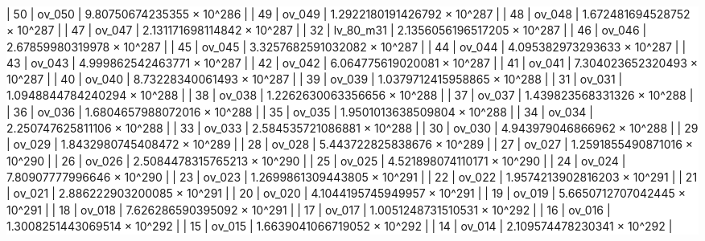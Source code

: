 | 50 | ov_050 | 9.80750674235355 × 10^286 |
| 49 | ov_049 | 1.2922180191426792 × 10^287 |
| 48 | ov_048 | 1.672481694528752 × 10^287 |
| 47 | ov_047 | 2.131171698114842 × 10^287 |
| 32 | lv_80_m31 | 2.1356056196517205 × 10^287 |
| 46 | ov_046 | 2.67859980319978 × 10^287 |
| 45 | ov_045 | 3.3257682591032082 × 10^287 |
| 44 | ov_044 | 4.095382973293633 × 10^287 |
| 43 | ov_043 | 4.999862542463771 × 10^287 |
| 42 | ov_042 | 6.064775619020081 × 10^287 |
| 41 | ov_041 | 7.304023652320493 × 10^287 |
| 40 | ov_040 | 8.73228340061493 × 10^287 |
| 39 | ov_039 | 1.0379712415958865 × 10^288 |
| 31 | ov_031 | 1.0948844784240294 × 10^288 |
| 38 | ov_038 | 1.2262630063356656 × 10^288 |
| 37 | ov_037 | 1.439823568331326 × 10^288 |
| 36 | ov_036 | 1.6804657988072016 × 10^288 |
| 35 | ov_035 | 1.9501013638509804 × 10^288 |
| 34 | ov_034 | 2.250747625811106 × 10^288 |
| 33 | ov_033 | 2.584535721086881 × 10^288 |
| 30 | ov_030 | 4.943979046866962 × 10^288 |
| 29 | ov_029 | 1.8432980745408472 × 10^289 |
| 28 | ov_028 | 5.443722825838676 × 10^289 |
| 27 | ov_027 | 1.2591855490871016 × 10^290 |
| 26 | ov_026 | 2.5084478315765213 × 10^290 |
| 25 | ov_025 | 4.521898074110171 × 10^290 |
| 24 | ov_024 | 7.80907777996646 × 10^290 |
| 23 | ov_023 | 1.2699861309443805 × 10^291 |
| 22 | ov_022 | 1.9574213902816203 × 10^291 |
| 21 | ov_021 | 2.886222903200085 × 10^291 |
| 20 | ov_020 | 4.1044195745949957 × 10^291 |
| 19 | ov_019 | 5.6650712707042445 × 10^291 |
| 18 | ov_018 | 7.626286590395092 × 10^291 |
| 17 | ov_017 | 1.0051248731510531 × 10^292 |
| 16 | ov_016 | 1.3008251443069514 × 10^292 |
| 15 | ov_015 | 1.6639041066719052 × 10^292 |
| 14 | ov_014 | 2.109574478230341 × 10^292 |
